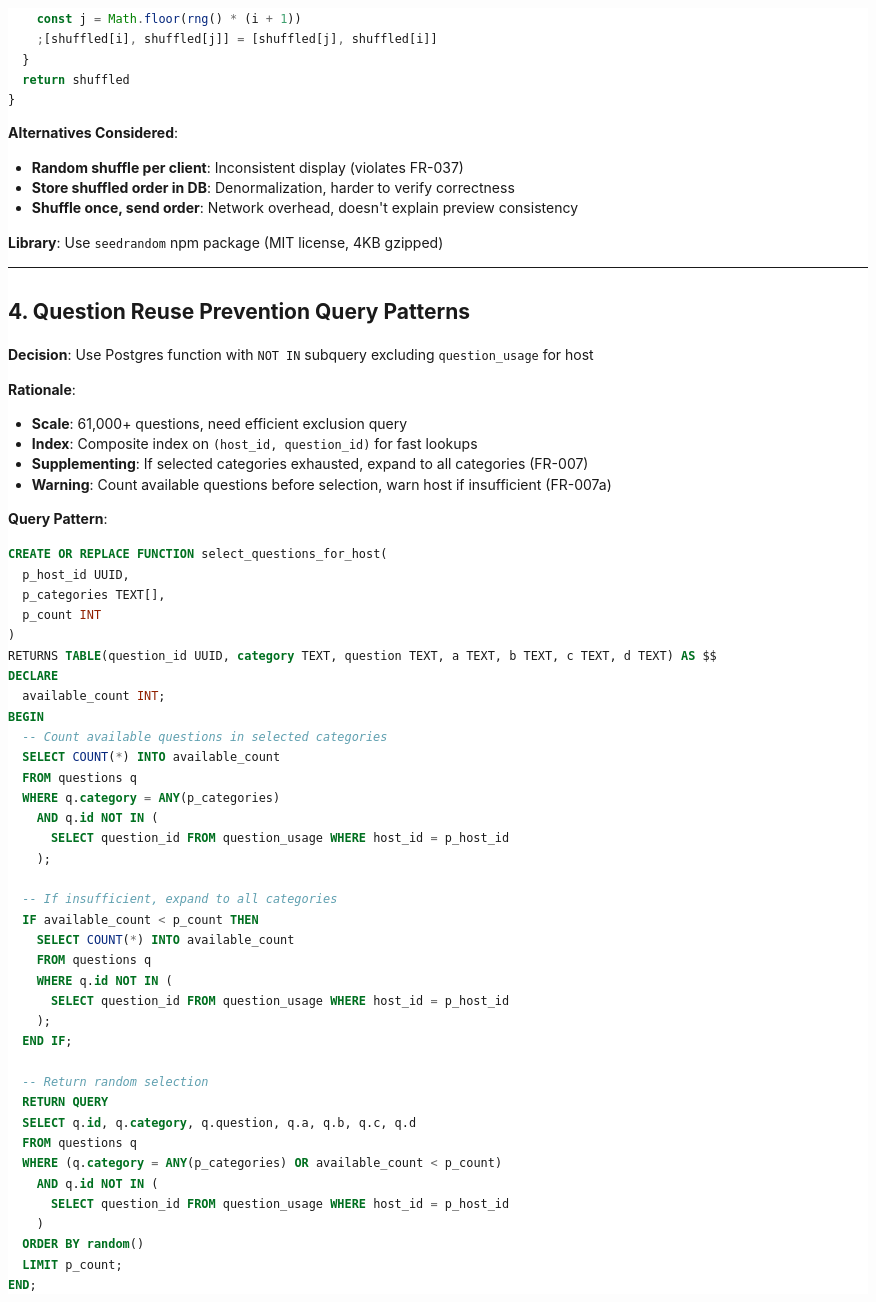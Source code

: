 ```typescript
    const j = Math.floor(rng() * (i + 1))
    ;[shuffled[i], shuffled[j]] = [shuffled[j], shuffled[i]]
  }
  return shuffled
}
```

**Alternatives Considered**:
- **Random shuffle per client**: Inconsistent display (violates FR-037)
- **Store shuffled order in DB**: Denormalization, harder to verify correctness
- **Shuffle once, send order**: Network overhead, doesn't explain preview consistency

**Library**: Use `seedrandom` npm package (MIT license, 4KB gzipped)

---

## 4. Question Reuse Prevention Query Patterns

**Decision**: Use Postgres function with `NOT IN` subquery excluding `question_usage` for host

**Rationale**:
- **Scale**: 61,000+ questions, need efficient exclusion query
- **Index**: Composite index on `(host_id, question_id)` for fast lookups
- **Supplementing**: If selected categories exhausted, expand to all categories (FR-007)
- **Warning**: Count available questions before selection, warn host if insufficient (FR-007a)

**Query Pattern**:
```sql
CREATE OR REPLACE FUNCTION select_questions_for_host(
  p_host_id UUID,
  p_categories TEXT[],
  p_count INT
)
RETURNS TABLE(question_id UUID, category TEXT, question TEXT, a TEXT, b TEXT, c TEXT, d TEXT) AS $$
DECLARE
  available_count INT;
BEGIN
  -- Count available questions in selected categories
  SELECT COUNT(*) INTO available_count
  FROM questions q
  WHERE q.category = ANY(p_categories)
    AND q.id NOT IN (
      SELECT question_id FROM question_usage WHERE host_id = p_host_id
    );

  -- If insufficient, expand to all categories
  IF available_count < p_count THEN
    SELECT COUNT(*) INTO available_count
    FROM questions q
    WHERE q.id NOT IN (
      SELECT question_id FROM question_usage WHERE host_id = p_host_id
    );
  END IF;

  -- Return random selection
  RETURN QUERY
  SELECT q.id, q.category, q.question, q.a, q.b, q.c, q.d
  FROM questions q
  WHERE (q.category = ANY(p_categories) OR available_count < p_count)
    AND q.id NOT IN (
      SELECT question_id FROM question_usage WHERE host_id = p_host_id
    )
  ORDER BY random()
  LIMIT p_count;
END;
```